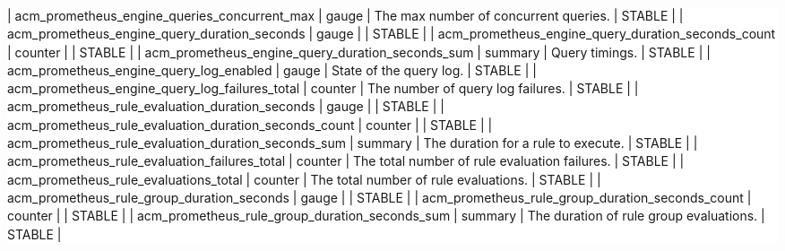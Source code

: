 | acm_prometheus_engine_queries_concurrent_max                                  | gauge       | The max number of concurrent queries.                                                                                                                                                                                                                                                                                  | STABLE |
| acm_prometheus_engine_query_duration_seconds                                  | gauge       |                                                                                                                                                                                                                                                                                                                        | STABLE |
| acm_prometheus_engine_query_duration_seconds_count                            | counter     |                                                                                                                                                                                                                                                                                                                        | STABLE |
| acm_prometheus_engine_query_duration_seconds_sum                              | summary     | Query timings.                                                                                                                                                                                                                                                                                                         | STABLE |
| acm_prometheus_engine_query_log_enabled                                       | gauge       | State of the query log.                                                                                                                                                                                                                                                                                                | STABLE |
| acm_prometheus_engine_query_log_failures_total                                | counter     | The number of query log failures.                                                                                                                                                                                                                                                                                      | STABLE |
| acm_prometheus_rule_evaluation_duration_seconds                               | gauge       |                                                                                                                                                                                                                                                                                                                        | STABLE |
| acm_prometheus_rule_evaluation_duration_seconds_count                         | counter     |                                                                                                                                                                                                                                                                                                                        | STABLE |
| acm_prometheus_rule_evaluation_duration_seconds_sum                           | summary     | The duration for a rule to execute.                                                                                                                                                                                                                                                                                    | STABLE |
| acm_prometheus_rule_evaluation_failures_total                                 | counter     | The total number of rule evaluation failures.                                                                                                                                                                                                                                                                          | STABLE |
| acm_prometheus_rule_evaluations_total                                         | counter     | The total number of rule evaluations.                                                                                                                                                                                                                                                                                  | STABLE |
| acm_prometheus_rule_group_duration_seconds                                    | gauge       |                                                                                                                                                                                                                                                                                                                        | STABLE |
| acm_prometheus_rule_group_duration_seconds_count                              | counter     |                                                                                                                                                                                                                                                                                                                        | STABLE |
| acm_prometheus_rule_group_duration_seconds_sum                                | summary     | The duration of rule group evaluations.                                                                                                                                                                                                                                                                                | STABLE |